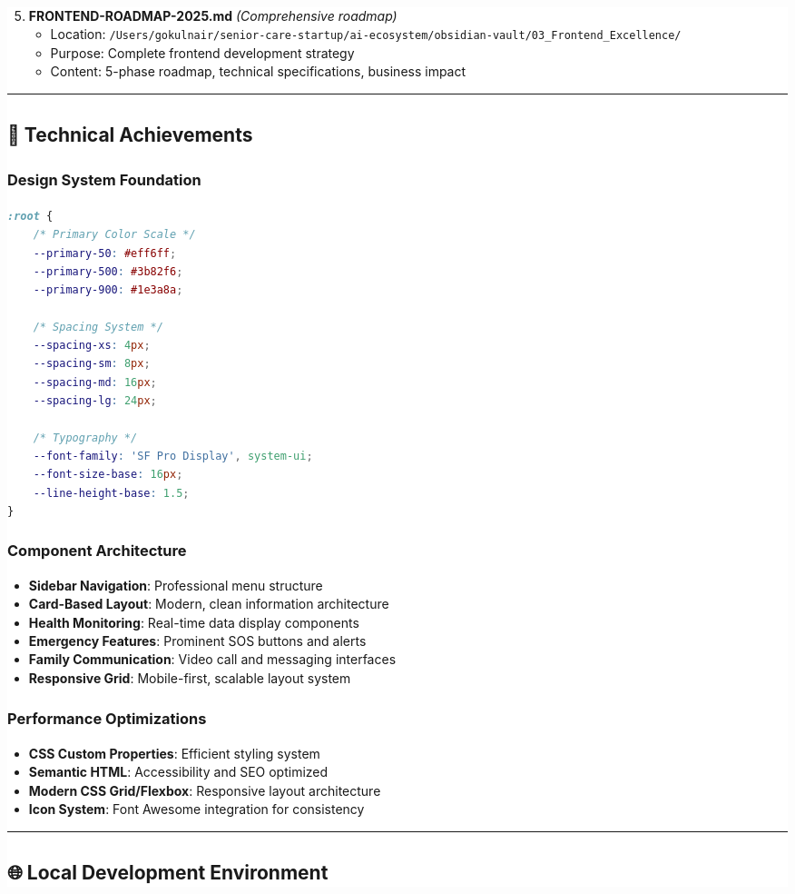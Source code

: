 5. **FRONTEND-ROADMAP-2025.md** *(Comprehensive roadmap)*
   - Location: `/Users/gokulnair/senior-care-startup/ai-ecosystem/obsidian-vault/03_Frontend_Excellence/`
   - Purpose: Complete frontend development strategy
   - Content: 5-phase roadmap, technical specifications, business impact

---

## 🚀 **Technical Achievements**

### **Design System Foundation**

```css
:root {
    /* Primary Color Scale */
    --primary-50: #eff6ff;
    --primary-500: #3b82f6;
    --primary-900: #1e3a8a;
    
    /* Spacing System */
    --spacing-xs: 4px;
    --spacing-sm: 8px;
    --spacing-md: 16px;
    --spacing-lg: 24px;
    
    /* Typography */
    --font-family: 'SF Pro Display', system-ui;
    --font-size-base: 16px;
    --line-height-base: 1.5;
}
```

### **Component Architecture**

- **Sidebar Navigation**: Professional menu structure
- **Card-Based Layout**: Modern, clean information architecture
- **Health Monitoring**: Real-time data display components
- **Emergency Features**: Prominent SOS buttons and alerts
- **Family Communication**: Video call and messaging interfaces
- **Responsive Grid**: Mobile-first, scalable layout system

### **Performance Optimizations**

- **CSS Custom Properties**: Efficient styling system
- **Semantic HTML**: Accessibility and SEO optimized
- **Modern CSS Grid/Flexbox**: Responsive layout architecture
- **Icon System**: Font Awesome integration for consistency

---

## 🌐 **Local Development Environment**
